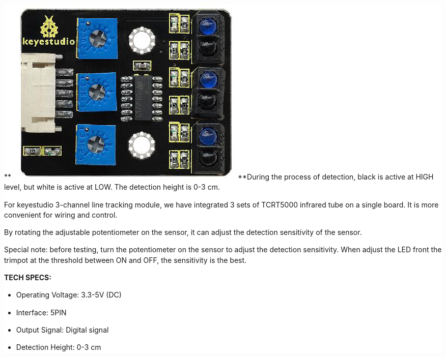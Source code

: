 **![ks0313-7(3](media/9b829e29cb49b4d7c0fd576504d714cb.png)**During the process
of detection, black is active at HIGH level, but white is active at LOW. The
detection height is 0-3 cm.

For keyestudio 3-channel line tracking module, we have integrated 3 sets of
TCRT5000 infrared tube on a single board. It is more convenient for wiring and
control.

By rotating the adjustable potentiometer on the sensor, it can adjust the
detection sensitivity of the sensor.

Special note: before testing, turn the potentiometer on the sensor to adjust the
detection sensitivity. When adjust the LED front the trimpot at the threshold
between ON and OFF, the sensitivity is the best.

**TECH SPECS:**

-   Operating Voltage: 3.3-5V (DC)

-   Interface: 5PIN

-   Output Signal: Digital signal

-   Detection Height: 0-3 cm
